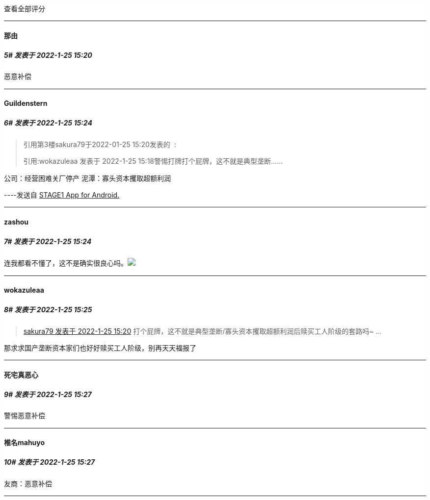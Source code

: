 
查看全部评分

*****

####  那由  
##### 5#       发表于 2022-1-25 15:20

恶意补偿

*****

####  Guildenstern  
##### 6#       发表于 2022-1-25 15:24

<blockquote>引用第3楼sakura79于2022-01-25 15:20发表的  :

引用:wokazuleaa 发表于 2022-1-25 15:18警惕打牌打个屁牌，这不就是典型垄断......</blockquote>
公司：经营困难关厂停产
泥潭：寡头资本攫取超额利润

----发送自 [STAGE1 App for Android.](http://stage1.5j4m.com/?1.37)

*****

####  zashou  
##### 7#       发表于 2022-1-25 15:24

连我都看不懂了，这不是确实很良心吗。<img src="https://static.saraba1st.com/image/smiley/face2017/004.gif" referrerpolicy="no-referrer">

*****

####  wokazuleaa  
##### 8#       发表于 2022-1-25 15:25

<blockquote><a href="httphttps://bbs.saraba1st.com/2b/forum.php?mod=redirect&amp;goto=findpost&amp;pid=54424631&amp;ptid=2049205" target="_blank">sakura79 发表于 2022-1-25 15:20</a>
打个屁牌，这不就是典型垄断/寡头资本攫取超额利润后赎买工人阶级的套路吗~ ...</blockquote>
那求求国产垄断资本家们也好好赎买工人阶级，别再天天福报了

*****

####  死宅真恶心  
##### 9#       发表于 2022-1-25 15:27

警惕恶意补偿

*****

####  椎名mahuyo  
##### 10#       发表于 2022-1-25 15:27

友商：恶意补偿

*****
